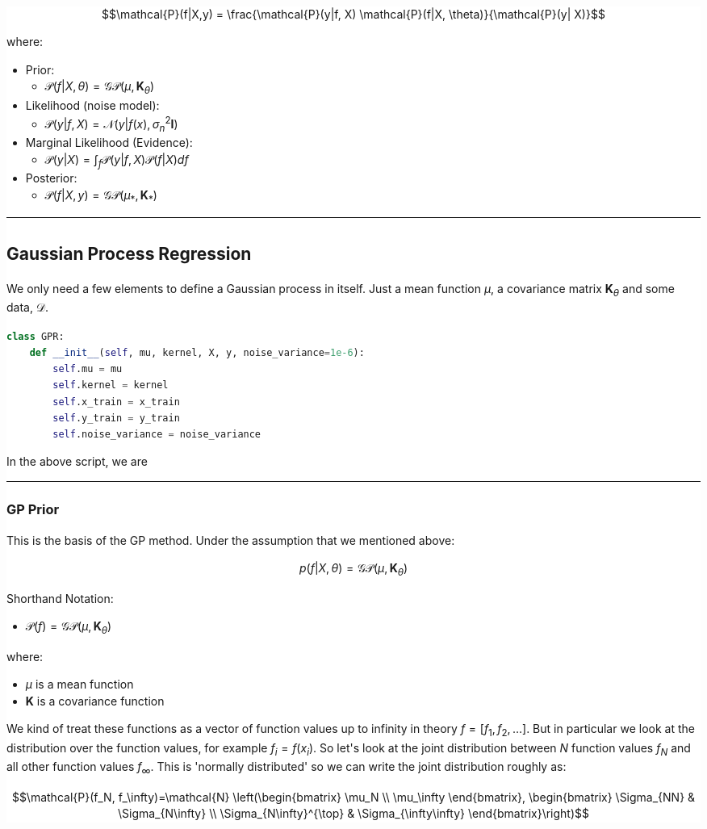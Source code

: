 $$\mathcal{P}(f|X,y) = \frac{\mathcal{P}(y|f, X) \mathcal{P}(f|X, \theta)}{\mathcal{P}(y| X)}$$

where:

* Prior: 
  * $\mathcal{P}(f|X, \theta)=\mathcal{GP}(\mu, \mathbf{K}_\theta)$
* Likelihood (noise model): 
  * $\mathcal{P}(y|f,X)=\mathcal{N}(y|f(x), \sigma_n^2\mathbf{I})$
* Marginal Likelihood (Evidence): 
  * $\mathcal{P}(y|X)=\int_f \mathcal{P}(y|f,X)\mathcal{P}(f|X)df$
* Posterior:    
  * $\mathcal{P}(f|X,y) = \mathcal{GP}(\mu_*, \mathbf{K}_*)$


---
## Gaussian Process Regression

We only need a few elements to define a Gaussian process in itself. Just a mean function $\mu$, a covariance matrix $\mathbf{K}_\theta$ and some data, $\mathcal{D}$.

```python
class GPR:
    def __init__(self, mu, kernel, X, y, noise_variance=1e-6):
        self.mu = mu
        self.kernel = kernel
        self.x_train = x_train
        self.y_train = y_train
        self.noise_variance = noise_variance
```

In the above script, we are

---
### GP Prior

This is the basis of the GP method. Under the assumption that we mentioned above:

$$p(f|X, \theta)=\mathcal{GP}(\mu, \mathbf{K}_\theta)$$


Shorthand Notation:
  * $\mathcal{P}(f)=\mathcal{GP}(\mu, \mathbf{K}_\theta)$

where:
* $\mu$ is a mean function
* $\mathbf{K}$ is a covariance function

We kind of treat these functions as a vector of function values up to infinity in theory $f=[f_1, f_2, \ldots]$. But in particular we look at the distribution over the function values, for example $f_i=f(x_i)$. So let's look at the joint distribution between $N$ function values $f_N$ and all other function values $f_\infty$. This is 'normally distributed' so we can write the joint distribution roughly as:

$$\mathcal{P}(f_N, f_\infty)=\mathcal{N}
\left(\begin{bmatrix}
\mu_N \\ \mu_\infty
\end{bmatrix}, 
\begin{bmatrix}
\Sigma_{NN} & \Sigma_{N\infty} \\
\Sigma_{N\infty}^{\top} & \Sigma_{\infty\infty}
\end{bmatrix}\right)$$
